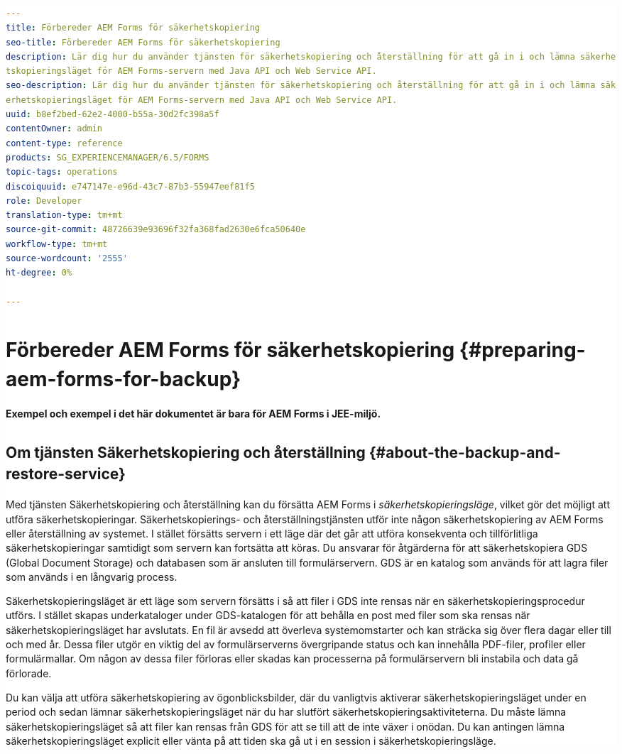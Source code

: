 ```yaml
---
title: Förbereder AEM Forms för säkerhetskopiering
seo-title: Förbereder AEM Forms för säkerhetskopiering
description: Lär dig hur du använder tjänsten för säkerhetskopiering och återställning för att gå in i och lämna säkerhetskopieringsläget för AEM Forms-servern med Java API och Web Service API.
seo-description: Lär dig hur du använder tjänsten för säkerhetskopiering och återställning för att gå in i och lämna säkerhetskopieringsläget för AEM Forms-servern med Java API och Web Service API.
uuid: b8ef2bed-62e2-4000-b55a-30d2fc398a5f
contentOwner: admin
content-type: reference
products: SG_EXPERIENCEMANAGER/6.5/FORMS
topic-tags: operations
discoiquuid: e747147e-e96d-43c7-87b3-55947eef81f5
role: Developer
translation-type: tm+mt
source-git-commit: 48726639e93696f32fa368fad2630e6fca50640e
workflow-type: tm+mt
source-wordcount: '2555'
ht-degree: 0%

---
```



# Förbereder AEM Forms för säkerhetskopiering {#preparing-aem-forms-for-backup}

**Exempel och exempel i det här dokumentet är bara för AEM Forms i JEE-miljö.**

## Om tjänsten Säkerhetskopiering och återställning {#about-the-backup-and-restore-service}

Med tjänsten Säkerhetskopiering och återställning kan du försätta AEM Forms i *säkerhetskopieringsläge*, vilket gör det möjligt att utföra säkerhetskopieringar. Säkerhetskopierings- och återställningstjänsten utför inte någon säkerhetskopiering av AEM Forms eller återställning av systemet. I stället försätts servern i ett läge där det går att utföra konsekventa och tillförlitliga säkerhetskopieringar samtidigt som servern kan fortsätta att köras. Du ansvarar för åtgärderna för att säkerhetskopiera GDS (Global Document Storage) och databasen som är ansluten till formulärservern. GDS är en katalog som används för att lagra filer som används i en långvarig process.

Säkerhetskopieringsläget är ett läge som servern försätts i så att filer i GDS inte rensas när en säkerhetskopieringsprocedur utförs. I stället skapas underkataloger under GDS-katalogen för att behålla en post med filer som ska rensas när säkerhetskopieringsläget har avslutats. En fil är avsedd att överleva systemomstarter och kan sträcka sig över flera dagar eller till och med år. Dessa filer utgör en viktig del av formulärserverns övergripande status och kan innehålla PDF-filer, profiler eller formulärmallar. Om någon av dessa filer förloras eller skadas kan processerna på formulärservern bli instabila och data gå förlorade.

Du kan välja att utföra säkerhetskopiering av ögonblicksbilder, där du vanligtvis aktiverar säkerhetskopieringsläget under en period och sedan lämnar säkerhetskopieringsläget när du har slutfört säkerhetskopieringsaktiviteterna. Du måste lämna säkerhetskopieringsläget så att filer kan rensas från GDS för att se till att de inte växer i onödan. Du kan antingen lämna säkerhetskopieringsläget explicit eller vänta på att tiden ska gå ut i en session i säkerhetskopieringsläge.
